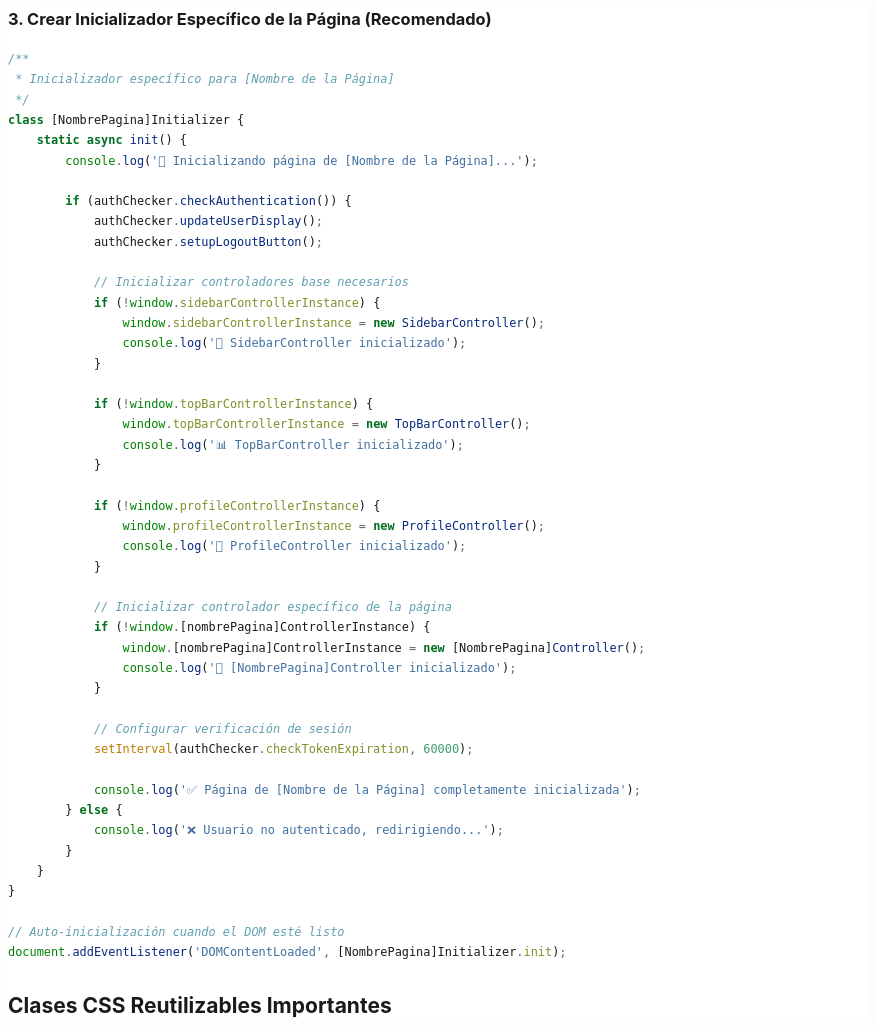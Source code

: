 ### 3. Crear Inicializador Específico de la Página (Recomendado)
```javascript
/**
 * Inicializador específico para [Nombre de la Página]
 */
class [NombrePagina]Initializer {
    static async init() {
        console.log('🎯 Inicializando página de [Nombre de la Página]...');
        
        if (authChecker.checkAuthentication()) {
            authChecker.updateUserDisplay();
            authChecker.setupLogoutButton();
            
            // Inicializar controladores base necesarios
            if (!window.sidebarControllerInstance) {
                window.sidebarControllerInstance = new SidebarController();
                console.log('📁 SidebarController inicializado');
            }

            if (!window.topBarControllerInstance) {
                window.topBarControllerInstance = new TopBarController();
                console.log('📊 TopBarController inicializado');
            }

            if (!window.profileControllerInstance) {
                window.profileControllerInstance = new ProfileController();
                console.log('👤 ProfileController inicializado');
            }

            // Inicializar controlador específico de la página
            if (!window.[nombrePagina]ControllerInstance) {
                window.[nombrePagina]ControllerInstance = new [NombrePagina]Controller();
                console.log('🎯 [NombrePagina]Controller inicializado');
            }

            // Configurar verificación de sesión
            setInterval(authChecker.checkTokenExpiration, 60000);
            
            console.log('✅ Página de [Nombre de la Página] completamente inicializada');
        } else {
            console.log('❌ Usuario no autenticado, redirigiendo...');
        }
    }
}

// Auto-inicialización cuando el DOM esté listo
document.addEventListener('DOMContentLoaded', [NombrePagina]Initializer.init);
```

## Clases CSS Reutilizables Importantes
